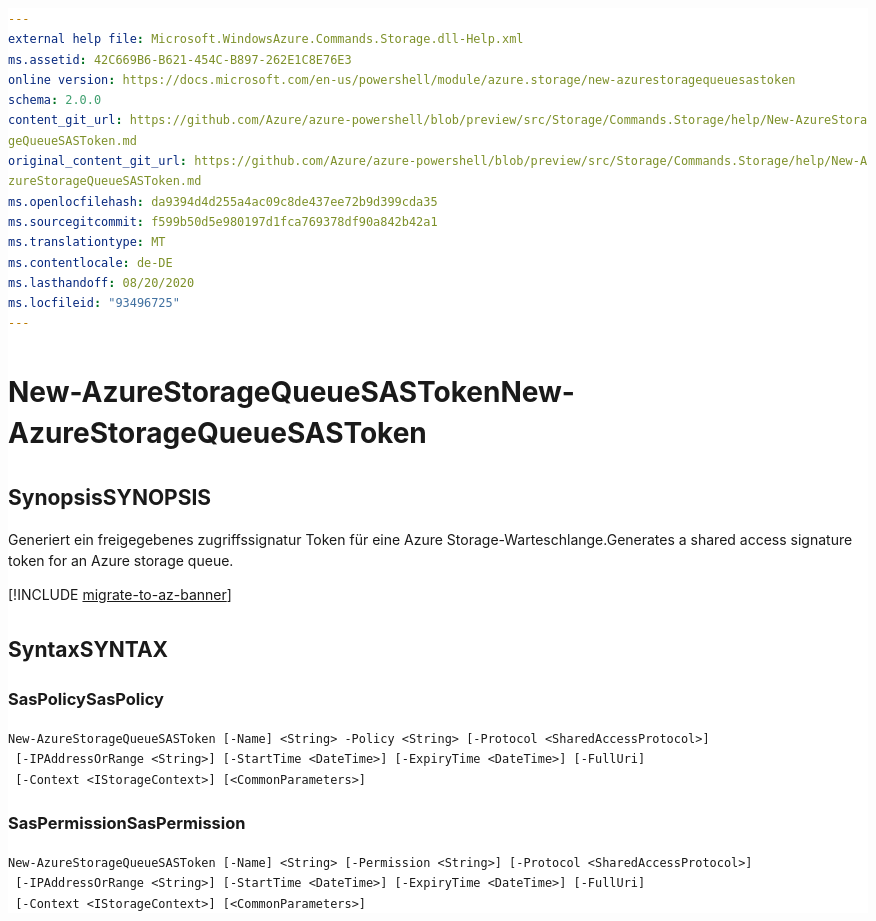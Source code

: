 ```yaml
---
external help file: Microsoft.WindowsAzure.Commands.Storage.dll-Help.xml
ms.assetid: 42C669B6-B621-454C-B897-262E1C8E76E3
online version: https://docs.microsoft.com/en-us/powershell/module/azure.storage/new-azurestoragequeuesastoken
schema: 2.0.0
content_git_url: https://github.com/Azure/azure-powershell/blob/preview/src/Storage/Commands.Storage/help/New-AzureStorageQueueSASToken.md
original_content_git_url: https://github.com/Azure/azure-powershell/blob/preview/src/Storage/Commands.Storage/help/New-AzureStorageQueueSASToken.md
ms.openlocfilehash: da9394d4d255a4ac09c8de437ee72b9d399cda35
ms.sourcegitcommit: f599b50d5e980197d1fca769378df90a842b42a1
ms.translationtype: MT
ms.contentlocale: de-DE
ms.lasthandoff: 08/20/2020
ms.locfileid: "93496725"
---
```

# <span data-ttu-id="1e1eb-101">New-AzureStorageQueueSASToken</span><span class="sxs-lookup"><span data-stu-id="1e1eb-101">New-AzureStorageQueueSASToken</span></span>

## <span data-ttu-id="1e1eb-102">Synopsis</span><span class="sxs-lookup"><span data-stu-id="1e1eb-102">SYNOPSIS</span></span>
<span data-ttu-id="1e1eb-103">Generiert ein freigegebenes zugriffssignatur Token für eine Azure Storage-Warteschlange.</span><span class="sxs-lookup"><span data-stu-id="1e1eb-103">Generates a shared access signature token for an Azure storage queue.</span></span>

[!INCLUDE [migrate-to-az-banner](../../includes/migrate-to-az-banner.md)]

## <span data-ttu-id="1e1eb-104">Syntax</span><span class="sxs-lookup"><span data-stu-id="1e1eb-104">SYNTAX</span></span>

### <span data-ttu-id="1e1eb-105">SasPolicy</span><span class="sxs-lookup"><span data-stu-id="1e1eb-105">SasPolicy</span></span>
```
New-AzureStorageQueueSASToken [-Name] <String> -Policy <String> [-Protocol <SharedAccessProtocol>]
 [-IPAddressOrRange <String>] [-StartTime <DateTime>] [-ExpiryTime <DateTime>] [-FullUri]
 [-Context <IStorageContext>] [<CommonParameters>]
```

### <span data-ttu-id="1e1eb-106">SasPermission</span><span class="sxs-lookup"><span data-stu-id="1e1eb-106">SasPermission</span></span>
```
New-AzureStorageQueueSASToken [-Name] <String> [-Permission <String>] [-Protocol <SharedAccessProtocol>]
 [-IPAddressOrRange <String>] [-StartTime <DateTime>] [-ExpiryTime <DateTime>] [-FullUri]
 [-Context <IStorageContext>] [<CommonParameters>]
```
